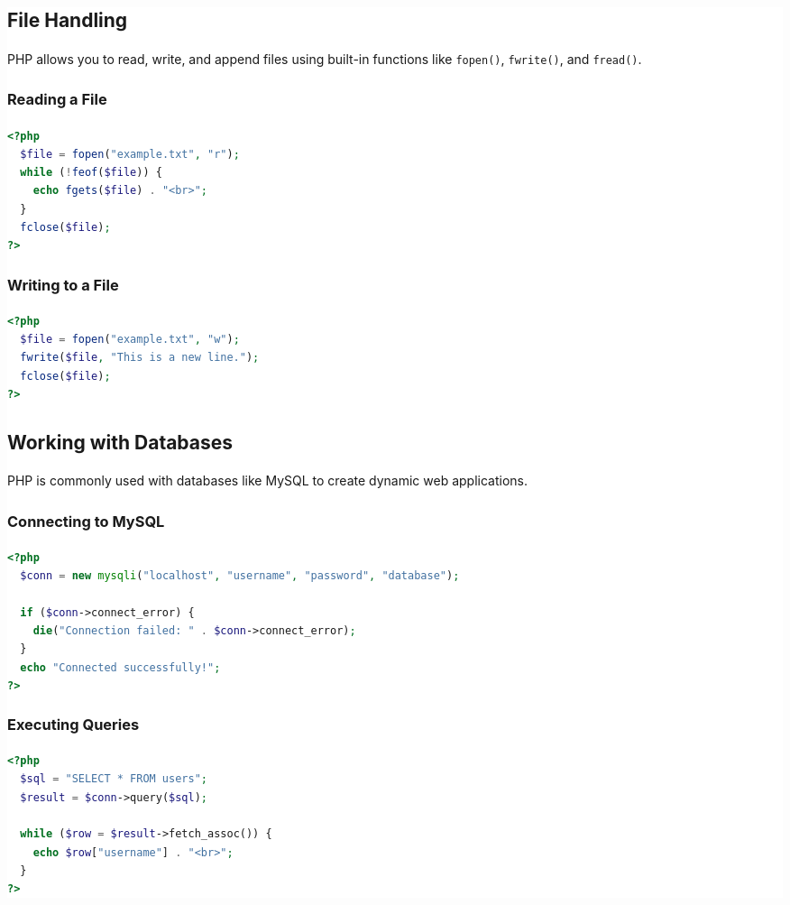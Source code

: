 ## File Handling

PHP allows you to read, write, and append files using built-in functions like `fopen()`, `fwrite()`, and `fread()`.

### Reading a File
```php
<?php
  $file = fopen("example.txt", "r");
  while (!feof($file)) {
    echo fgets($file) . "<br>";
  }
  fclose($file);
?>
```

### Writing to a File
```php
<?php
  $file = fopen("example.txt", "w");
  fwrite($file, "This is a new line.");
  fclose($file);
?>
```

## Working with Databases

PHP is commonly used with databases like MySQL to create dynamic web applications.

### Connecting to MySQL
```php
<?php
  $conn = new mysqli("localhost", "username", "password", "database");

  if ($conn->connect_error) {
    die("Connection failed: " . $conn->connect_error);
  }
  echo "Connected successfully!";
?>
```

### Executing Queries
```php
<?php
  $sql = "SELECT * FROM users";
  $result = $conn->query($sql);

  while ($row = $result->fetch_assoc()) {
    echo $row["username"] . "<br>";
  }
?>
```
